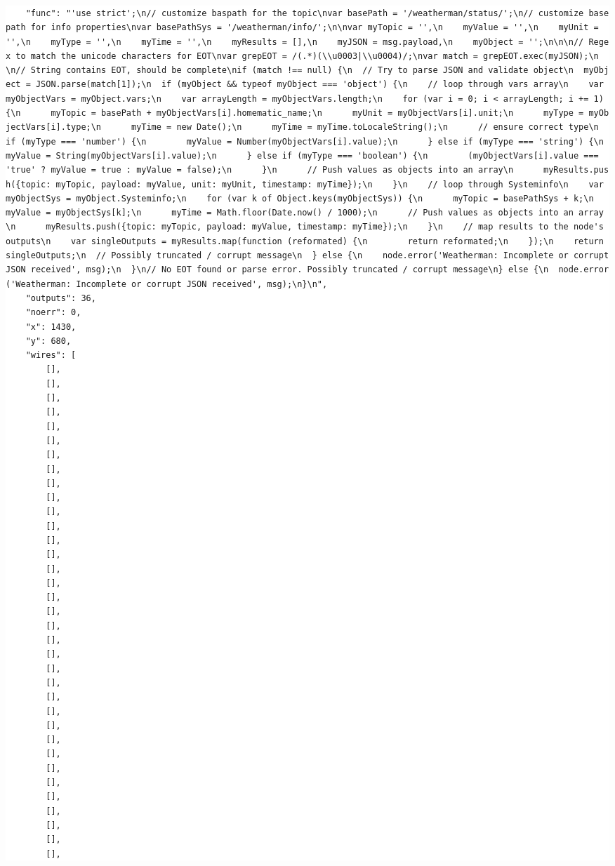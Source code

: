         "func": "'use strict';\n// customize baspath for the topic\nvar basePath = '/weatherman/status/';\n// customize basepath for info properties\nvar basePathSys = '/weatherman/info/';\n\nvar myTopic = '',\n    myValue = '',\n    myUnit = '',\n    myType = '',\n    myTime = '',\n    myResults = [],\n    myJSON = msg.payload,\n    myObject = '';\n\n\n// Regex to match the unicode characters for EOT\nvar grepEOT = /(.*)(\\u0003|\\u0004)/;\nvar match = grepEOT.exec(myJSON);\n\n// String contains EOT, should be complete\nif (match !== null) {\n  // Try to parse JSON and validate object\n  myObject = JSON.parse(match[1]);\n  if (myObject && typeof myObject === 'object') {\n    // loop through vars array\n    var myObjectVars = myObject.vars;\n    var arrayLength = myObjectVars.length;\n    for (var i = 0; i < arrayLength; i += 1) {\n      myTopic = basePath + myObjectVars[i].homematic_name;\n      myUnit = myObjectVars[i].unit;\n      myType = myObjectVars[i].type;\n      myTime = new Date();\n      myTime = myTime.toLocaleString();\n      // ensure correct type\n      if (myType === 'number') {\n        myValue = Number(myObjectVars[i].value);\n      } else if (myType === 'string') {\n        myValue = String(myObjectVars[i].value);\n      } else if (myType === 'boolean') {\n        (myObjectVars[i].value === 'true' ? myValue = true : myValue = false);\n      }\n      // Push values as objects into an array\n      myResults.push({topic: myTopic, payload: myValue, unit: myUnit, timestamp: myTime});\n    }\n    // loop through Systeminfo\n    var myObjectSys = myObject.Systeminfo;\n    for (var k of Object.keys(myObjectSys)) {\n      myTopic = basePathSys + k;\n      myValue = myObjectSys[k];\n      myTime = Math.floor(Date.now() / 1000);\n      // Push values as objects into an array\n      myResults.push({topic: myTopic, payload: myValue, timestamp: myTime});\n    }\n    // map results to the node's outputs\n    var singleOutputs = myResults.map(function (reformated) {\n        return reformated;\n    });\n    return singleOutputs;\n  // Possibly truncated / corrupt message\n  } else {\n    node.error('Weatherman: Incomplete or corrupt JSON received', msg);\n  }\n// No EOT found or parse error. Possibly truncated / corrupt message\n} else {\n  node.error('Weatherman: Incomplete or corrupt JSON received', msg);\n}\n",
        "outputs": 36,
        "noerr": 0,
        "x": 1430,
        "y": 680,
        "wires": [
            [],
            [],
            [],
            [],
            [],
            [],
            [],
            [],
            [],
            [],
            [],
            [],
            [],
            [],
            [],
            [],
            [],
            [],
            [],
            [],
            [],
            [],
            [],
            [],
            [],
            [],
            [],
            [],
            [],
            [],
            [],
            [],
            [],
            [],
            [],